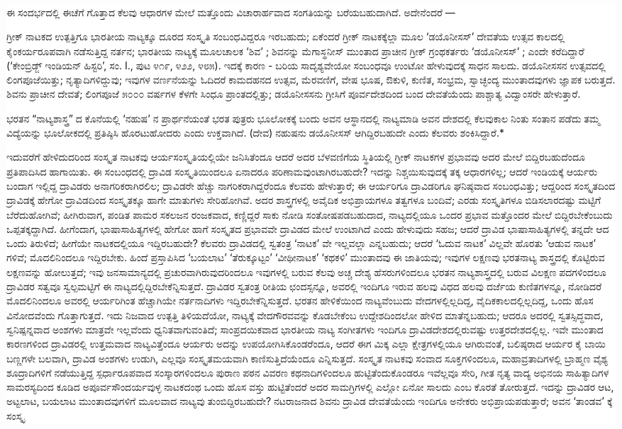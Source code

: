 ಈ ಸಂದರ್ಭದಲ್ಲಿ ಈಚೆಗೆ ಗೊತ್ತಾದ ಕೆಲವು ಆಧಾರಗಳ ಮೇಲೆ ಮತ್ತೊಂದು ವಿಚಾರಾರ್ಹವಾದ ಸಂಗತಿಯನ್ನು ಬರೆಯಬಹುದಾಗಿದೆ. ಅದೇನೆಂದರೆ —

ಗ್ರೀಕ್ ನಾಟಕದ ಉತ್ಪತ್ತಿಗೂ ಭಾರತೀಯ ನಾಟ್ಯಕ್ಕೂ ದೂರದ ಸಂಸ್ಕೃತಿ ಸಂಬಂಧವಿದ್ದರೂ ಇರಬಹುದು; ಏಕೆಂದರೆ ಗ್ರೀಕ್ ನಾಟಕಕ್ಕೆಲ್ಲಾ ಮೂಲ ‘ಡಯೊನೀಸಸ್’ ದೇವತೆಯ ಉತ್ಸವ ಕಾಲದಲ್ಲಿ ಕೈಂಕರ್ಯರೂಪವಾಗಿ ನಡೆಸುತ್ತಿದ್ದ ನರ್ತನ; ಭಾರತೀಯ ನಾಟ್ಯಕ್ಕೆ ಮೂಲಚಾಲಕ ‘ಶಿವ’ ; ಶಿವನನ್ನು ಮೆಗಾಸ್ಥನೀಸ್ ಮುಂತಾದ ಪ್ರಾಚೀನ ಗ್ರೀಕ್ ಗ್ರಂಥಕರ್ತರು ‘ಡಯೊನೀಸಸ್’ ; ಎಂದೇ ಕರೆದಿದ್ದಾರೆ (‘ಕೇಂಬ್ರಿಡ್ಜ್ ಇಂಡಿಯನ್ ಹಿಸ್ಟರಿ’, ಸಂ. I., ಪುಟ ೪೧೯, ೪೨೨, ೪೮೫). ಇದಕ್ಕೆ ಕಾರಣ - ಬರಿಯ ಸಾದೃಶ್ಯವೇಯೋ ಸಂಬಂಧವೂ ಉಂಟೋ ಹೇಳುವುದಕ್ಕೆ ಸಾಧನ ಸಾಲದು. ಡಯೊನೀಸಸನ ಉತ್ಸವದಲ್ಲಿ ಲಿಂಗಪೂಜೆಯಿತ್ತು; ನೃತ್ಯಾದಿಗಳಿದ್ದುವು; ಇವುಗಳ ವರ್ಣನೆಯನ್ನು ಓದಿದರೆ ಕಾಮದಹನದ ಉತ್ಸವ, ಮೆರವಣಿಗೆ, ವೇಷ ಭೂಷ, ಔಕುಳಿ, ಕುಣಿತ, ಸಂಭ್ರಮ, ಸ್ವಾಚ್ಛಂದ್ಯ ಮುಂತಾದವುಗಳು ಜ್ಞಾಪಕ ಬರುತ್ತದೆ. ಶಿವನು ಪ್ರಾಚೀನ ದೇವತೆ; ಲಿಂಗಪೂಜೆ ೫೦೦೦ ವರ್ಷಗಳ ಕೆಳಗೇ ಸಿಂಧೂ ಪ್ರಾಂತದಲ್ಲಿತ್ತು; ಡಯೊನೀಸಸನು ಗ್ರೀಸಿಗೆ ಪೂರ್ವದೇಶದಿಂದ ಬಂದ ದೇವತೆಯೆಂದು ಪಾಶ್ಚಾತ್ಯ ವಿದ್ವಾಂಸರೇ ಹೇಳುತ್ತಾರೆ.

ಭರತನ “ನಾಟ್ಯಶಾಸ್ತ್ರ” ದ ಕೊನೆಯಲ್ಲಿ ‘ನಹುಷ’ ನ ಪ್ರಾರ್ಥನೆಯಂತೆ ಭರತ ಪುತ್ರರು ಭೂಲೋಕಕ್ಕೆ ಬಂದು ಅವನ ಆಸ್ಥಾನದಲ್ಲಿ ನಾಟ್ಯಮಾಡಿ ಅವನ ದೇಶದಲ್ಲಿ ಕೆಲವುಕಾಲ ನಿಂತು ಸಂತಾನ ಪಡೆದು ತಮ್ಮ ವಿದ್ಯೆಯನ್ನು ಭೂಲೋಕದಲ್ಲಿ ಪ್ರತಿಷ್ಠಿಸಿ ಹೊರಟುಹೋದರು ಎಂದು ಉಕ್ತವಾಗಿದೆ. (ದೇವ) ನಹುಷನು ಡಯೊನೀಸಸ್ ಆಗಿದ್ದಿರಬಹುದೇ ಎಂದು ಕೆಲವರು ಶಂಕಿಸಿದ್ದಾರೆ.*

ಇದುವರೆಗೆ ಹೇಳಿದುದರಿಂದ ಸಂಸ್ಕೃತ ನಾಟಕವು ಆರ್ಯಸಂಸ್ಕೃತಿಯಲ್ಲಿಯೇ ಜನಿಸಿತೆಂದೂ ಆದರೆ ಅದರ ಬೆಳವಣಿಗೆಯ ಸ್ಥಿತಿಯಲ್ಲಿ ಗ್ರೀಕ್ ನಾಟಕಗಳ ಪ್ರಭಾವವು ಅದರ ಮೇಲೆ ಬಿದ್ದಿರಬಹುದೆಂದೂ ಪ್ರತಿಪಾದಿಸಿದ ಹಾಗಾಯಿತು. ಈ ಸಂಬಂಧದಲ್ಲಿ ದ್ರಾವಿಡ ಸಂಸ್ಕೃತಿಯಿಂದಲೂ ಏನಾದರೂ ಪರಿಣಾಮವುಂಟಾಗಿರಬಹುದೇ? ಇದನ್ನು ನಿಶ್ಚಯಿಸುವುದಕ್ಕೆ ತಕ್ಕ ಆಧಾರಗಳಿಲ್ಲ; ಆದರೆ ಇಂಡಿಯಕ್ಕೆ ಆರ್ಯರು ಬಂದಾಗ ಇಲ್ಲಿದ್ದ ದ್ರಾವಿಡರು ಅನಾಗರಿಕರಾಗಿರಲಿಲ; ದ್ರಾವಿಡರೇ ಹೆಚ್ಚು ನಾಗರಿಕರಾಗಿದ್ದರೆಂದೂ ಕೆಲವರು ಹೇಳುತ್ತಾರೆ; ಈ ಆರ್ಯರಿಗೂ ದ್ರಾವಿಡರಿಗೂ ಘನಿಷ್ಠವಾದ ಸಂಬಂಧವಿತ್ತು; ಆದ್ದರಿಂದ ಸಂಸ್ಕೃತದಿಂದ ದ್ರಾವಿಡಕ್ಕೆ ಹೇಗೋ ದ್ರಾವಿಡದಿಂದ ಸಂಸ್ಕೃತಕ್ಕೂ ಹಾಗೇ ಮಾತುಗಳು ಸೇರಿಹೋಗಿವೆ. ಅದರ ಶಾಸ್ತ್ರಗಳಲ್ಲಿ ಅವೈದಿಕ ಅಭಿಪ್ರಾಯಗಳೂ ತತ್ವಗಳೂ ಬಂದಿವೆ; ಎರಡು ಸಂಸ್ಕೃತಿಗಳೂ ಬಿಡಿಸಲಾರದಷ್ಟು ಮಟ್ಟಿಗೆ ಬೆರೆದುಹೋಗಿವೆ; ಹೀಗಿರುವಾಗ, ಪಂಡಿತ ಪಾಮರ ಸಕಲಜನ ರಂಜಕವಾದ, ಕಣ್ಣಿದ್ದರೆ ಸಾಕು ನೋಡಿ ಸಂತೋಷಪಡಬಹುದಾದ, ನಾಟ್ಯದಲ್ಲಿಯೂ ಒಂದರ ಪ್ರಭಾವ ಮತ್ತೊಂದರ ಮೇಲೆ ಬಿದ್ದಿರಬೇಕೆಂಬುದು ಒಪ್ಪತಕ್ಕದ್ದಾಗಿದೆ. ಹೀಗೆಂದಾಗ, ಭಾಷಾಸಾಹಿತ್ಯಗಳಲ್ಲಿ ಹೇಗೋ ಹಾಗೆ ಸಂಸ್ಕೃತದ ಪ್ರಭಾವವೇ ದ್ರಾವಿಡದ ಮೇಲೆ ಉಂಟಾಗಿದೆ ಎಂದು ಹೇಳುವುದು ಸಹಜ; ಆದರೆ ದ್ರಾವಿಡ ಭಾಷಾಸಾಹಿತ್ಯಗಳಲ್ಲಿ ತನ್ನದೇ ಆದ ಒಂದು ತಿರುಳಿದೆ; ಹೀಗೆಯೇ ನಾಟಕದಲ್ಲಿಯೂ ಇದ್ದಿರಬಹುದೇ? ಕೆಲವರು ದ್ರಾವಿಡದಲ್ಲಿ ಸ್ವತಂತ್ರ ‘ನಾಟಕ’ ವೇ ಇಲ್ಲವಲ್ಲಾ ಎನ್ನಬಹುದು; ಆದರೆ ‘ಓದುವ ನಾಟಕ’ ವಿಲ್ಲವೇ ಹೊರತು ‘ಆಡುವ ನಾಟಕ’ ಗಳಿವೆ; ಮೊದಲಿನಿಂದಲೂ ಇದ್ದಿರಬೇಕು. ಹಿಂದೆ ಪ್ರಸ್ತಾಪಿಸಿದ ‘ಬಯಲಾಟ’ ‘ತೆರುಕ್ಕೂಟ್ಟಂ’ ‘ವೀಥೀನಾಟಕ’ ‘ಕಥಕಳಿ’ ಮುಂತಾದವು ಈ ಜಾತಿಯವು; ಇವುಗಳ ಲಕ್ಷಣವು ಭರತನಾಟ್ಯ ಶಾಸ್ತ್ರದಲ್ಲಿ ಕೊಟ್ಟಿರುವ ಲಕ್ಷಣವನ್ನು ಹೋಲುತ್ತದೆ; ಇವು ಜನಸಾಮಾನ್ಯದಲ್ಲಿ ಪ್ರಚುರವಾಗಿರುವುದರಿಂದಲೂ ಇವುಗಳಲ್ಲಿ ಬರುವ ಕೆಲವು ಅಚ್ಚ ದೇಶ್ಯ ಹೆಸರುಗಳಿಂದಲೂ ಭರತನ ನಾಟ್ಯಶಾಸ್ತ್ರದಲ್ಲಿ ಬರುವ ವಿಲಕ್ಷಣ ಪದಗಳಿಂದಲೂ ದ್ರಾವಿಡರ ಸತ್ವವೂ ಸ್ವಲ್ಪಮಟ್ಟಿಗೆ ಈ ನಾಟ್ಯದಲ್ಲಿದ್ದಿರಬೇಕೆನ್ನಿಸುತ್ತದೆ. ದ್ರಾವಿಡರ ಸ್ವತಂತ್ರ ರೀತಿಯ ಛಂದಸ್ಸನ್ನೂ, ಅವರಲ್ಲಿ ಇಂದಿಗೂ ಇರುವ ಹಲವು ವಿಧದ ಹಲವು ದರ್ಜೆಯ ಕುಣಿತಗಳನ್ನೂ, ನೋಡಿದರೆ ಮೊದಲಿನಿಂದಲೂ ಅವರಲ್ಲಿ ಆರ್ಯರಿಗಿಂತ ಹೆಚ್ಚಾಗಿಯೇ ನರ್ತನಾದಿಗಳು ಇದ್ದಿರಬೇಕೆನ್ನಿಸುತ್ತದೆ. ಭರತನ ಹೇಳಿಕೆಯಿಂದ ನಾಟ್ಯವೆಂಬುದು ವೇದಗಳಲ್ಲಿಲ್ಲದಿದ್ದ, ವೈದಿಕಕಾಲದಲ್ಲಿಲ್ಲದಿದ್ದ, ಒಂದು ಹೊಸ ವಿನೋದವೆಂದು ಗೊತ್ತಾಗುತ್ತದೆ. ಇದು ನಿಜವಾದ ಉತ್ಪತ್ತಿ ತಿಳಿಯದೆಯೋ, ನಾಟ್ಯಕ್ಕೆ ವೇದಗೌರವವನ್ನು ಕೊಡಬೇಕೆಂಬ ಉದ್ದೇಶದಿಂದಲೋ ಹೇಳಿದ ಮಾತೆನ್ನಬಹುದು; ಆದರೂ ಅದರಲ್ಲಿ ಸ್ವತಸ್ಸಿದ್ಧವಾದ, ಸ್ವನಿಷ್ಪನ್ನವಾದ ಅಂಶಗಳು ಮಾತ್ರವೇ ಇಲ್ಲವೆಂದು ಧ್ವನಿತವಾಗುವಂತಿದೆ; ಸಾಂಪ್ರದಯಿಕವಾದ ಭಾರತೀಯ ನಾಟ್ಯ ಸಂಗೀತಗಳು ಇಂದಿಗೂ ದ್ರಾವಿಡದೇಶದಲ್ಲಿರುವಷ್ಟು ಉತ್ತರದೇಶದಲ್ಲಿಲ್ಲ. ಇವೇ ಮುಂತಾದ ಕಾರಣಗಳಿಂದ ದ್ರಾವಿಡರಲ್ಲಿ ಉತ್ತಮವಾದ ನಾಟ್ಯವಿತ್ತೆಂದೂ ಆರ್ಯರು ಅದನ್ನು ಉಪಯೋಗಿಸಿಕೊಂಡರೆಂದೂ, ಆದರೆ ಈಗ ಮಿಕ್ಕ ಎಲ್ಲಾ ಕ್ಷೇತ್ರಗಳಲ್ಲಿಯೂ ಆಗಿರುವಂತೆ, ಬಲಿಷ್ಠರಾದ ಆರ್ಯರ ಕೈ ಬಾಯಿ ಬಣ್ಣಗಳೇ ಬಲವಾಗಿ, ದ್ರಾವಿಡ ಅಂಶಗಳು ಉಡುಗಿ, ಎಲ್ಲವೂ ಸಂಸ್ಕೃತಮಯವಾಗಿ ಕಾಣಿಸುತ್ತಿದೆಯೆಂದೂ ಎನ್ನಿಸುತ್ತದೆ. ಸಂಸ್ಕೃತ ನಾಟಕವು ಸಂವಾದ ಸೂಕ್ತಗಳಿಂದಲೂ, ಮಹಾವ್ರತಾದಿಗಳಲ್ಲಿ ಬ್ರಾಹ್ಮಣ ವೈಶ್ಯ ಶೂದ್ರಾದಿಗಳಿಗೆ ನಡೆಯುತ್ತಿದ್ದ ಸ್ಪರ್ಧಾರೂಪವಾದ ಸಂಸ್ಕಾರಗಳಿಂದಲೂ ಪುರಾಣ ಪಠನ ವಿವರಣ ಕಥನಾದಿಗಳಿಂದಲೂ ಹುಟ್ಟಿತೆಂದುಕೊಂಡರೂ ಇವೆಲ್ಲವೂ ಸೇರಿ, ಗೀತ ನೃತ್ಯ ವಾದ್ಯ ಅಭಿನಯ ಸಾಹಿತ್ಯಾದಿಗಳ ಸಾಮರಸ್ಯದಿಂದ ಕೂಡಿದ ಅಪೂರ್ವಸೌಂದರ್ಯವುಳ್ಳ ನಾಟಕದಂಥ ಒಂದು ಹೊಸ ವಸ್ತು ಹುಟ್ಟಿತೆಂದರೆ ಅದರ ಸಾಮಗ್ರಿಗಳಲ್ಲಿ ಎಲ್ಲೋ ಏನೋ ಸಾಲದು ಎಂಬ ಕೊರತೆ ತೋರುತ್ತದೆ. ಇದನ್ನು ದ್ರಾವಿಡರ ಆಟ, ಅಟ್ಟಲಾಟ, ಬಯಲಾಟ ಮುಂತಾದವುಗಳಿಗೆ ಮೂಲವಾದ ನಾಟ್ಯವು ತುಂಬಿದ್ದಿರಬಹುದೇ? ನಟರಾಜನಾದ ಶಿವನು ದ್ರಾವಿಡ ದೇವತೆಯೆಂದು ಇಂದಿಗೂ ಅನೇಕರು ಅಭಿಪ್ರಾಯಪಡುತ್ತಾರೆ; ಅವನ ‘ತಾಂಡವ’ ಕ್ಕೆ ಸಂಸ್ಕೃ